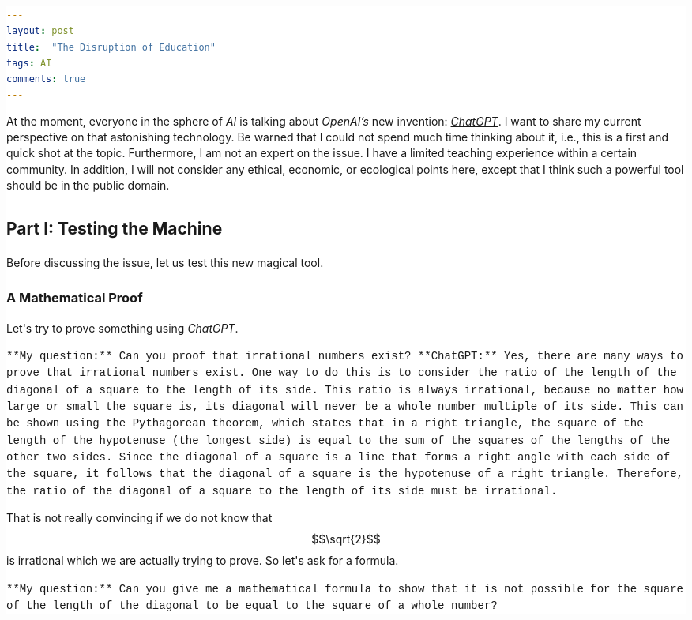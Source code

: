 ```yaml
---
layout: post
title:  "The Disruption of Education"
tags: AI
comments: true
---
```


At the moment, everyone in the sphere of *AI* is talking about *OpenAI’s* new invention: *[ChatGPT](https://chat.openai.com/chat)*.
I want to share my current perspective on that astonishing technology.
Be warned that I could not spend much time thinking about it, i.e., this is a first and quick shot at the topic.
Furthermore, I am not an expert on the issue.
I have a limited teaching experience within a certain community.
In addition, I will not consider any ethical, economic, or ecological points here, except that I think such a powerful tool should be in the public domain.

## Part I: Testing the Machine

Before discussing the issue, let us test this new magical tool.

### A Mathematical Proof

Let's try to prove something using *ChatGPT*.

<span style="font-family:Courier New">
**My question:**
Can you proof that irrational numbers exist?
</span>

<span style="font-family:Courier New">
**ChatGPT:**
Yes, there are many ways to prove that irrational numbers exist. 
One way to do this is to consider the ratio of the length of the diagonal of a square to the length of its side. 
This ratio is always irrational, because no matter how large or small the square is, its diagonal will never be a whole number multiple of its side. This can be shown using the Pythagorean theorem, which states that in a right triangle, the square of the length of the hypotenuse (the longest side) is equal to the sum of the squares of the lengths of the other two sides. Since the diagonal of a square is a line that forms a right angle with each side of the square, it follows that the diagonal of a square is the hypotenuse of a right triangle. Therefore, the ratio of the diagonal of a square to the length of its side must be irrational.
</span>

That is not really convincing if we do not know that $$\sqrt{2}$$ is irrational which we are actually trying to prove.
So let's ask for a formula.

<span style="font-family:Courier New">
**My question:**
Can you give me a mathematical formula to show that it is not possible for the square of the length of the diagonal to be equal to the square of a whole number?
</span>
